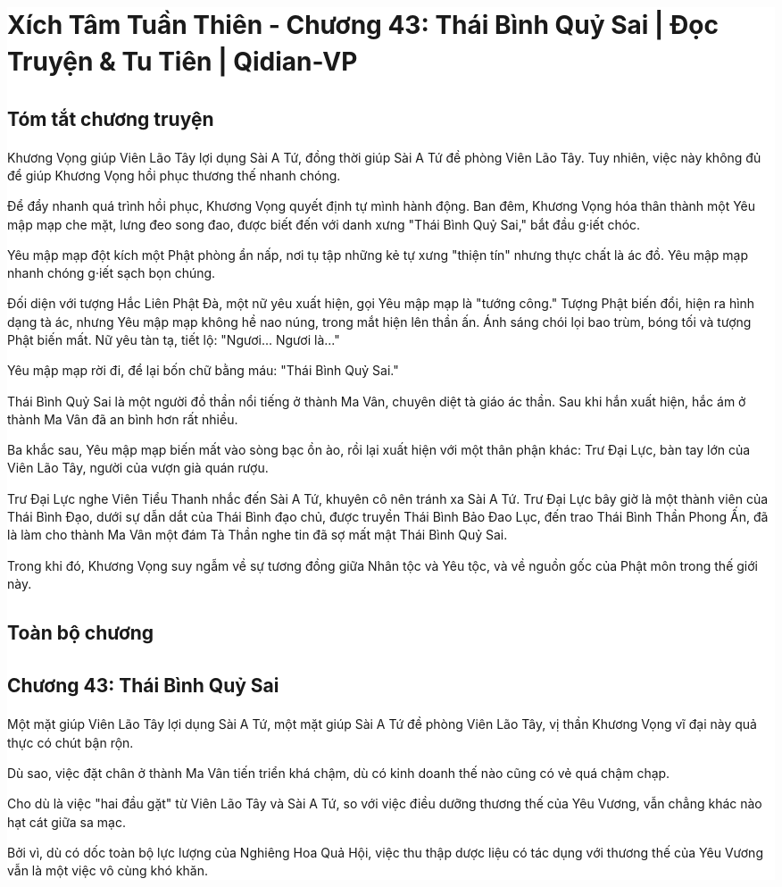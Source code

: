 # Xích Tâm Tuần Thiên - Chương 43: Thái Bình Quỷ Sai | Đọc Truyện & Tu Tiên | Qidian-VP



## Tóm tắt chương truyện

Khương Vọng giúp Viên Lão Tây lợi dụng Sài A Tứ, đồng thời giúp Sài A Tứ đề phòng Viên Lão Tây. Tuy nhiên, việc này không đủ để giúp Khương Vọng hồi phục thương thế nhanh chóng.

Để đẩy nhanh quá trình hồi phục, Khương Vọng quyết định tự mình hành động. Ban đêm, Khương Vọng hóa thân thành một Yêu mập mạp che mặt, lưng đeo song đao, được biết đến với danh xưng "Thái Bình Quỷ Sai," bắt đầu g·iết chóc.

Yêu mập mạp đột kích một Phật phòng ẩn nấp, nơi tụ tập những kẻ tự xưng "thiện tín" nhưng thực chất là ác đồ. Yêu mập mạp nhanh chóng g·iết sạch bọn chúng.

Đối diện với tượng Hắc Liên Phật Đà, một nữ yêu xuất hiện, gọi Yêu mập mạp là "tướng công." Tượng Phật biến đổi, hiện ra hình dạng tà ác, nhưng Yêu mập mạp không hề nao núng, trong mắt hiện lên thần ấn. Ánh sáng chói lọi bao trùm, bóng tối và tượng Phật biến mất. Nữ yêu tàn tạ, tiết lộ: "Ngươi... Ngươi là..."

Yêu mập mạp rời đi, để lại bốn chữ bằng máu: "Thái Bình Quỷ Sai."

Thái Bình Quỷ Sai là một người đồ thần nổi tiếng ở thành Ma Vân, chuyên diệt tà giáo ác thần. Sau khi hắn xuất hiện, hắc ám ở thành Ma Vân đã an bình hơn rất nhiều.

Ba khắc sau, Yêu mập mạp biến mất vào sòng bạc ồn ào, rồi lại xuất hiện với một thân phận khác: Trư Đại Lực, bàn tay lớn của Viên Lão Tây, người của vượn già quán rượu.

Trư Đại Lực nghe Viên Tiểu Thanh nhắc đến Sài A Tứ, khuyên cô nên tránh xa Sài A Tứ. Trư Đại Lực bây giờ là một thành viên của Thái Bình Đạo, dưới sự dẫn dắt của Thái Bình đạo chủ, được truyền Thái Bình Bảo Đao Lục, đến trao Thái Bình Thần Phong Ấn, đã là làm cho thành Ma Vân một đám Tà Thần nghe tin đã sợ mất mật Thái Bình Quỷ Sai.

Trong khi đó, Khương Vọng suy ngẫm về sự tương đồng giữa Nhân tộc và Yêu tộc, và về nguồn gốc của Phật môn trong thế giới này.


## Toàn bộ chương

## Chương 43: Thái Bình Quỷ Sai

Một mặt giúp Viên Lão Tây lợi dụng Sài A Tứ, một mặt giúp Sài A Tứ đề phòng Viên Lão Tây, vị thần Khương Vọng vĩ đại này quả thực có chút bận rộn.

Dù sao, việc đặt chân ở thành Ma Vân tiến triển khá chậm, dù có kinh doanh thế nào cũng có vẻ quá chậm chạp.

Cho dù là việc "hai đầu gặt" từ Viên Lão Tây và Sài A Tứ, so với việc điều dưỡng thương thế của Yêu Vương, vẫn chẳng khác nào hạt cát giữa sa mạc.

Bởi vì, dù có dốc toàn bộ lực lượng của Nghiêng Hoa Quả Hội, việc thu thập dược liệu có tác dụng với thương thế của Yêu Vương vẫn là một việc vô cùng khó khăn.
